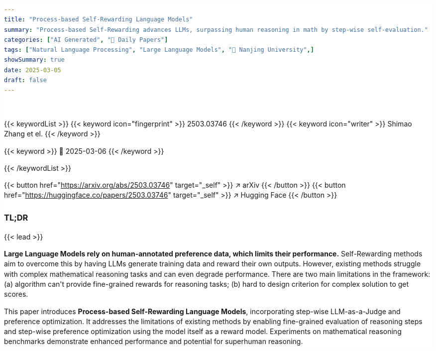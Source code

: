 ```yaml
---
title: "Process-based Self-Rewarding Language Models"
summary: "Process-based Self-Rewarding advances LLMs, surpassing human reasoning in math by step-wise self-evaluation."
categories: ["AI Generated", "🤗 Daily Papers"]
tags: ["Natural Language Processing", "Large Language Models", "🏢 Nanjing University",]
showSummary: true
date: 2025-03-05
draft: false
---
```


<br>

{{< keywordList >}}
{{< keyword icon="fingerprint" >}} 2503.03746 {{< /keyword >}}
{{< keyword icon="writer" >}} Shimao Zhang et el. {{< /keyword >}}
 
{{< keyword >}} 🤗 2025-03-06 {{< /keyword >}}
 
{{< /keywordList >}}

{{< button href="https://arxiv.org/abs/2503.03746" target="_self" >}}
↗ arXiv
{{< /button >}}
{{< button href="https://huggingface.co/papers/2503.03746" target="_self" >}}
↗ Hugging Face
{{< /button >}}



<audio controls>
    <source src="https://ai-paper-reviewer.com/2503.03746/podcast.wav" type="audio/wav">
    Your browser does not support the audio element.
</audio>


### TL;DR


{{< lead >}}

**Large Language Models rely on human-annotated preference data, which limits their performance.** Self-Rewarding methods aim to overcome this by having LLMs generate training data and reward their own outputs.  However, existing methods struggle with complex mathematical reasoning tasks and can even degrade performance. There are two main limitations in the framework: (a) algorithm can't provide fine-grained rewards for reasoning tasks; (b) hard to design criterion for complex solution to get scores. 



This paper introduces **Process-based Self-Rewarding Language Models**, incorporating step-wise LLM-as-a-Judge and preference optimization. It addresses the limitations of existing methods by enabling fine-grained evaluation of reasoning steps and step-wise preference optimization using the model itself as a reward model. Experiments on mathematical reasoning benchmarks demonstrate enhanced performance and potential for superhuman reasoning.
